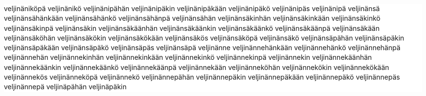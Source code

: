 veljinäniköpä
veljinänikö
veljinänipähän
veljinänipäkin
veljinänipäkään
veljinänipäkö
veljinänipäs
veljinänipä
veljinänsä
veljinänsähänkään
veljinänsähänkö
veljinänsähänpä
veljinänsähän
veljinänsäkinhän
veljinänsäkinkään
veljinänsäkinkö
veljinänsäkinpä
veljinänsäkin
veljinänsäkäänhän
veljinänsäkäänkin
veljinänsäkäänkö
veljinänsäkäänpä
veljinänsäkään
veljinänsäköhän
veljinänsäkökin
veljinänsäkökään
veljinänsäkös
veljinänsäköpä
veljinänsäkö
veljinänsäpähän
veljinänsäpäkin
veljinänsäpäkään
veljinänsäpäkö
veljinänsäpäs
veljinänsäpä
veljinänne
veljinännehänkään
veljinännehänkö
veljinännehänpä
veljinännehän
veljinännekinhän
veljinännekinkään
veljinännekinkö
veljinännekinpä
veljinännekin
veljinännekäänhän
veljinännekäänkin
veljinännekäänkö
veljinännekäänpä
veljinännekään
veljinänneköhän
veljinännekökin
veljinännekökään
veljinännekös
veljinänneköpä
veljinännekö
veljinännepähän
veljinännepäkin
veljinännepäkään
veljinännepäkö
veljinännepäs
veljinännepä
veljinäpähän
veljinäpäkin